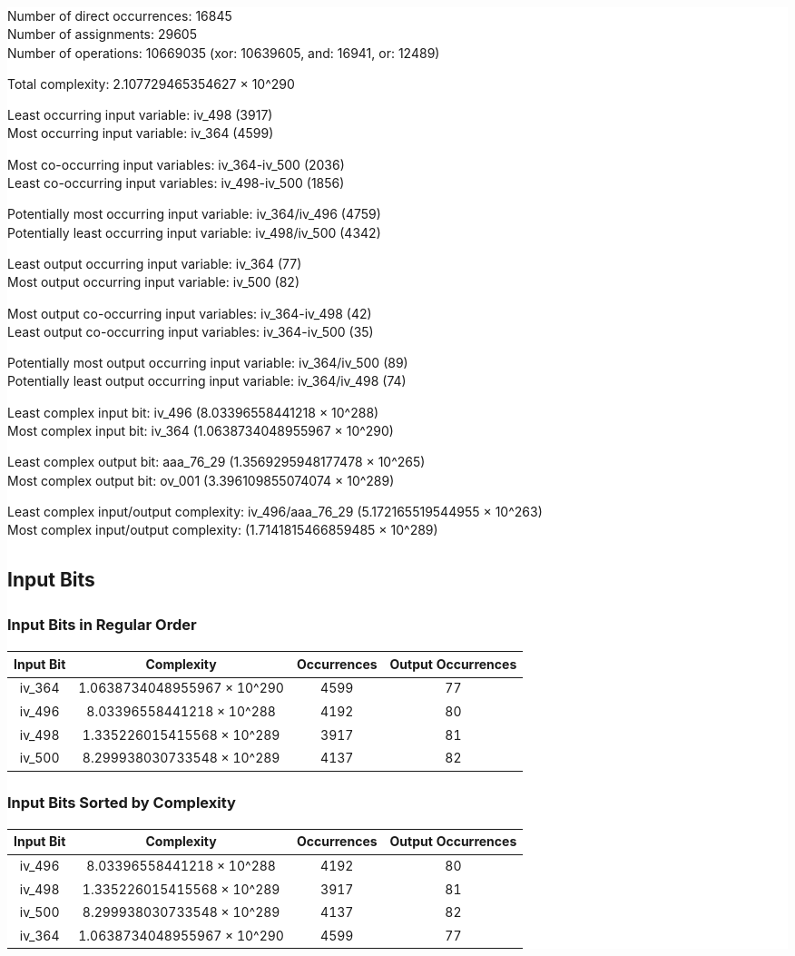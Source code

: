 Number of direct occurrences: 16845  
Number of assignments: 29605  
Number of operations: 10669035
(xor: 10639605,
and: 16941,
or: 12489)

Total complexity: 2.107729465354627 × 10^290

Least occurring input variable: iv_498 (3917)  
Most occurring input variable: iv_364 (4599)

Most co-occurring input variables: iv_364-iv_500 (2036)  
Least co-occurring input variables: iv_498-iv_500 (1856)

Potentially most occurring input variable: iv_364/iv_496 (4759)  
Potentially least occurring input variable: iv_498/iv_500 (4342)

Least output occurring input variable: iv_364 (77)  
Most output occurring input variable: iv_500 (82)

Most output co-occurring input variables: iv_364-iv_498 (42)  
Least output co-occurring input variables: iv_364-iv_500 (35)

Potentially most output occurring input variable: iv_364/iv_500 (89)  
Potentially least output occurring input variable: iv_364/iv_498 (74)

Least complex input bit: iv_496 (8.03396558441218 × 10^288)  
Most complex input bit: iv_364 (1.0638734048955967 × 10^290)

Least complex output bit: aaa_76_29 (1.3569295948177478 × 10^265)  
Most complex output bit: ov_001 (3.396109855074074 × 10^289)

Least complex input/output complexity: iv_496/aaa_76_29 (5.172165519544955 × 10^263)  
Most complex input/output complexity:  (1.7141815466859485 × 10^289)

## Input Bits

### Input Bits in Regular Order

| Input Bit | Complexity | Occurrences | Output Occurrences |
|:---------:|:----------:|:-----------:|:------------------:|
| iv_364 | 1.0638734048955967 × 10^290 | 4599 | 77 |
| iv_496 | 8.03396558441218 × 10^288 | 4192 | 80 |
| iv_498 | 1.335226015415568 × 10^289 | 3917 | 81 |
| iv_500 | 8.299938030733548 × 10^289 | 4137 | 82 |

### Input Bits Sorted by Complexity

| Input Bit | Complexity | Occurrences | Output Occurrences |
|:---------:|:----------:|:-----------:|:------------------:|
| iv_496 | 8.03396558441218 × 10^288 | 4192 | 80 |
| iv_498 | 1.335226015415568 × 10^289 | 3917 | 81 |
| iv_500 | 8.299938030733548 × 10^289 | 4137 | 82 |
| iv_364 | 1.0638734048955967 × 10^290 | 4599 | 77 |
